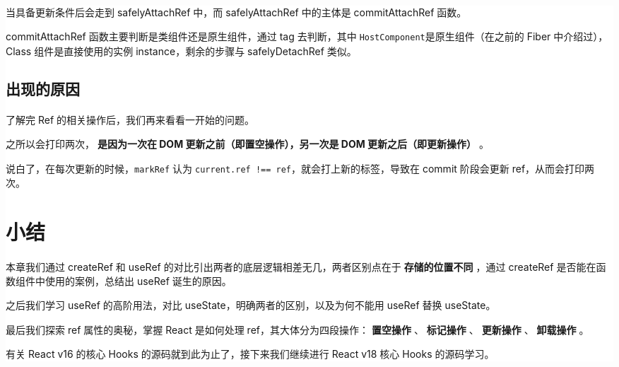 当具备更新条件后会走到 safelyAttachRef 中，而 safelyAttachRef 中的主体是 commitAttachRef 函数。

commitAttachRef 函数主要判断是类组件还是原生组件，通过 tag 去判断，其中 `HostComponent`是原生组件（在之前的 Fiber
中介绍过），Class 组件是直接使用的实例 instance，剩余的步骤与 safelyDetachRef 类似。

## 出现的原因

了解完 Ref 的相关操作后，我们再来看看一开始的问题。

之所以会打印两次， **是因为一次在 DOM 更新之前（即置空操作），另一次是 DOM 更新之后（即更新操作）** 。

说白了，在每次更新的时候，`markRef` 认为 `current.ref !== ref`，就会打上新的标签，导致在 commit 阶段会更新
ref，从而会打印两次。

# 小结

本章我们通过 createRef 和 useRef 的对比引出两者的底层逻辑相差无几，两者区别点在于 **存储的位置不同** ，通过 createRef
是否能在函数组件中使用的案例，总结出 useRef 诞生的原因。

之后我们学习 useRef 的高阶用法，对比 useState，明确两者的区别，以及为何不能用 useRef 替换 useState。

最后我们探索 ref 属性的奥秘，掌握 React 是如何处理 ref，其大体分为四段操作： **置空操作** 、 **标记操作** 、 **更新操作**
、 **卸载操作** 。

有关 React v16 的核心 Hooks 的源码就到此为止了，接下来我们继续进行 React v18 核心 Hooks 的源码学习。

